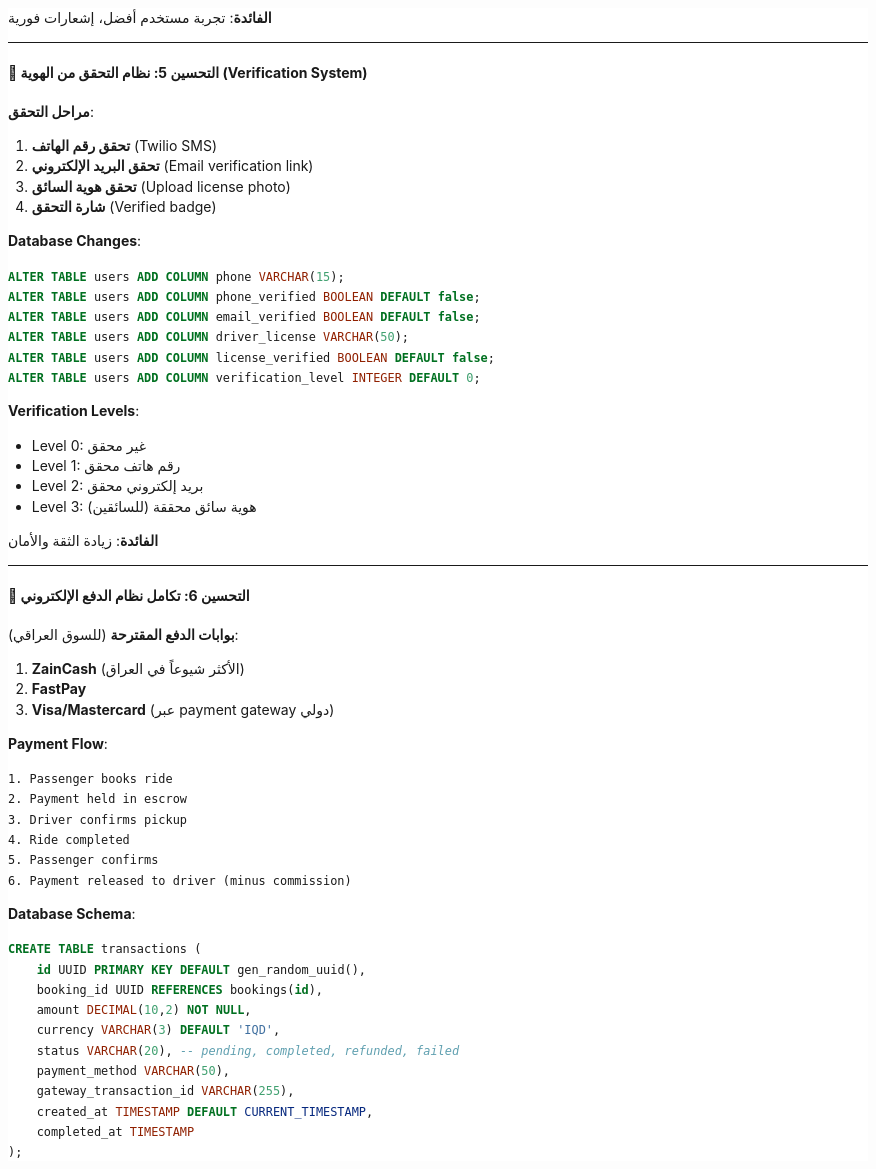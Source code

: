 **الفائدة**: تجربة مستخدم أفضل، إشعارات فورية

---

#### 🎯 التحسين 5: نظام التحقق من الهوية (Verification System)

**مراحل التحقق**:
1. **تحقق رقم الهاتف** (Twilio SMS)
2. **تحقق البريد الإلكتروني** (Email verification link)
3. **تحقق هوية السائق** (Upload license photo)
4. **شارة التحقق** (Verified badge)

**Database Changes**:
```sql
ALTER TABLE users ADD COLUMN phone VARCHAR(15);
ALTER TABLE users ADD COLUMN phone_verified BOOLEAN DEFAULT false;
ALTER TABLE users ADD COLUMN email_verified BOOLEAN DEFAULT false;
ALTER TABLE users ADD COLUMN driver_license VARCHAR(50);
ALTER TABLE users ADD COLUMN license_verified BOOLEAN DEFAULT false;
ALTER TABLE users ADD COLUMN verification_level INTEGER DEFAULT 0;
```

**Verification Levels**:
- Level 0: غير محقق
- Level 1: رقم هاتف محقق
- Level 2: بريد إلكتروني محقق
- Level 3: هوية سائق محققة (للسائقين)

**الفائدة**: زيادة الثقة والأمان

---

#### 🎯 التحسين 6: تكامل نظام الدفع الإلكتروني

**بوابات الدفع المقترحة** (للسوق العراقي):
1. **ZainCash** (الأكثر شيوعاً في العراق)
2. **FastPay**
3. **Visa/Mastercard** (عبر payment gateway دولي)

**Payment Flow**:
```
1. Passenger books ride
2. Payment held in escrow
3. Driver confirms pickup
4. Ride completed
5. Passenger confirms
6. Payment released to driver (minus commission)
```

**Database Schema**:
```sql
CREATE TABLE transactions (
    id UUID PRIMARY KEY DEFAULT gen_random_uuid(),
    booking_id UUID REFERENCES bookings(id),
    amount DECIMAL(10,2) NOT NULL,
    currency VARCHAR(3) DEFAULT 'IQD',
    status VARCHAR(20), -- pending, completed, refunded, failed
    payment_method VARCHAR(50),
    gateway_transaction_id VARCHAR(255),
    created_at TIMESTAMP DEFAULT CURRENT_TIMESTAMP,
    completed_at TIMESTAMP
);
```
